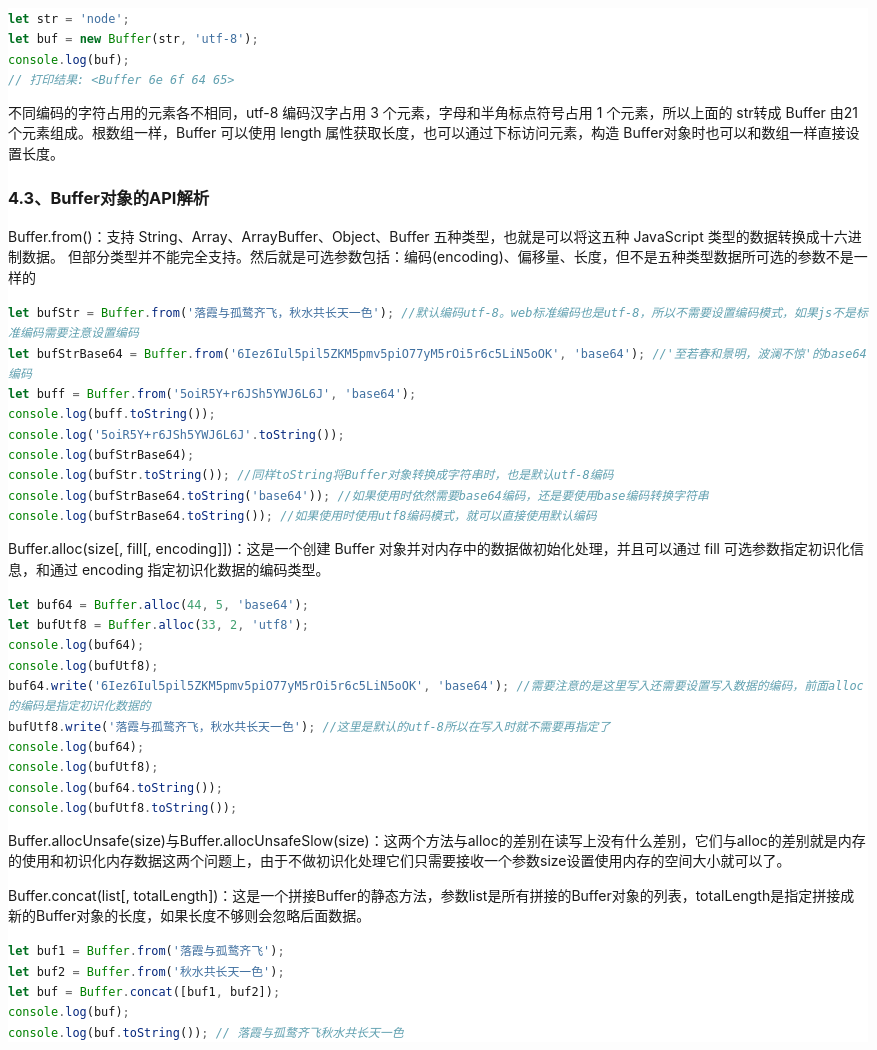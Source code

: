 ```js
let str = 'node';
let buf = new Buffer(str, 'utf-8');
console.log(buf);
// 打印结果: <Buffer 6e 6f 64 65>
```

不同编码的字符占用的元素各不相同，utf-8 编码汉字占用 3 个元素，字母和半角标点符号占用 1 个元素，所以上面的 str转成 Buffer 由21个元素组成。根数组一样，Buffer 可以使用 length 属性获取长度，也可以通过下标访问元素，构造 Buffer对象时也可以和数组一样直接设置长度。

### 4.3、Buffer对象的API解析

Buffer.from()：支持 String、Array、ArrayBuffer、Object、Buffer 五种类型，也就是可以将这五种 JavaScript 类型的数据转换成十六进制数据。
但部分类型并不能完全支持。然后就是可选参数包括：编码(encoding)、偏移量、长度，但不是五种类型数据所可选的参数不是一样的

```js
let bufStr = Buffer.from('落霞与孤鹜齐飞，秋水共长天一色'); //默认编码utf-8。web标准编码也是utf-8，所以不需要设置编码模式，如果js不是标准编码需要注意设置编码
let bufStrBase64 = Buffer.from('6Iez6Iul5pil5ZKM5pmv5piO77yM5rOi5r6c5LiN5oOK', 'base64'); //'至若春和景明，波澜不惊'的base64编码
let buff = Buffer.from('5oiR5Y+r6JSh5YWJ6L6J', 'base64');
console.log(buff.toString());
console.log('5oiR5Y+r6JSh5YWJ6L6J'.toString());
console.log(bufStrBase64);
console.log(bufStr.toString()); //同样toString将Buffer对象转换成字符串时，也是默认utf-8编码
console.log(bufStrBase64.toString('base64')); //如果使用时依然需要base64编码，还是要使用base编码转换字符串
console.log(bufStrBase64.toString()); //如果使用时使用utf8编码模式，就可以直接使用默认编码
```

Buffer.alloc(size[, fill[, encoding]])：这是一个创建 Buffer 对象并对内存中的数据做初始化处理，并且可以通过 fill 可选参数指定初识化信息，和通过 encoding 指定初识化数据的编码类型。

```js
let buf64 = Buffer.alloc(44, 5, 'base64');
let bufUtf8 = Buffer.alloc(33, 2, 'utf8');
console.log(buf64);
console.log(bufUtf8);
buf64.write('6Iez6Iul5pil5ZKM5pmv5piO77yM5rOi5r6c5LiN5oOK', 'base64'); //需要注意的是这里写入还需要设置写入数据的编码，前面alloc的编码是指定初识化数据的
bufUtf8.write('落霞与孤鹜齐飞，秋水共长天一色'); //这里是默认的utf-8所以在写入时就不需要再指定了
console.log(buf64);
console.log(bufUtf8);
console.log(buf64.toString());
console.log(bufUtf8.toString());
```

Buffer.allocUnsafe(size)与Buffer.allocUnsafeSlow(size)：这两个方法与alloc的差别在读写上没有什么差别，它们与alloc的差别就是内存的使用和初识化内存数据这两个问题上，由于不做初识化处理它们只需要接收一个参数size设置使用内存的空间大小就可以了。

Buffer.concat(list[, totalLength])：这是一个拼接Buffer的静态方法，参数list是所有拼接的Buffer对象的列表，totalLength是指定拼接成新的Buffer对象的长度，如果长度不够则会忽略后面数据。

```js
let buf1 = Buffer.from('落霞与孤鹜齐飞');
let buf2 = Buffer.from('秋水共长天一色');
let buf = Buffer.concat([buf1, buf2]);
console.log(buf);
console.log(buf.toString()); // 落霞与孤鹜齐飞秋水共长天一色
```
